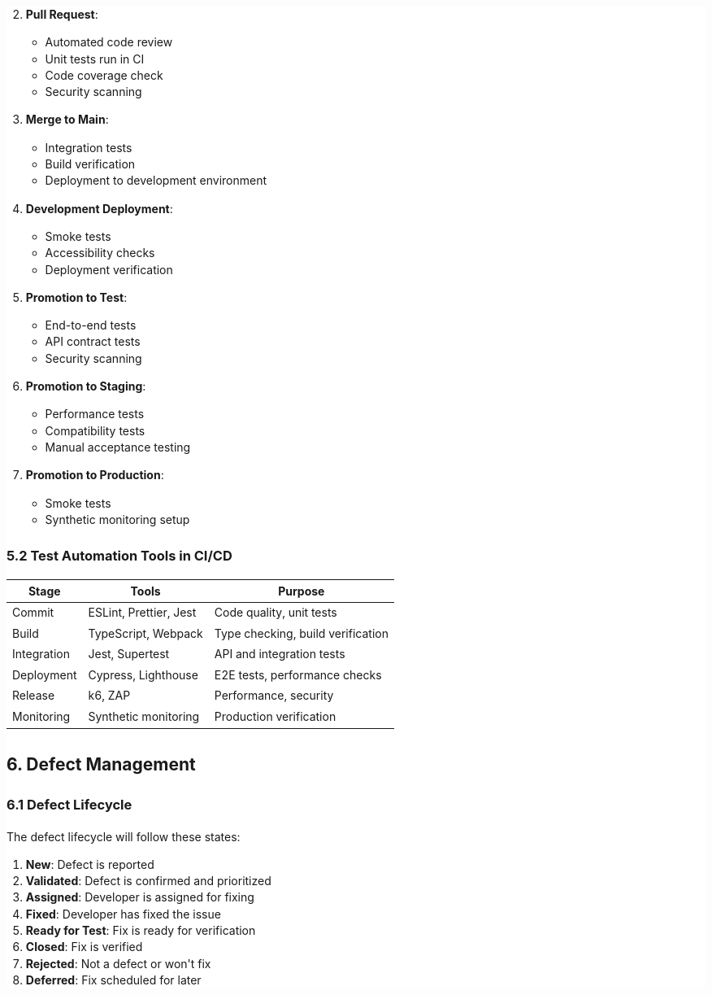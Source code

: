 2. **Pull Request**:
   - Automated code review
   - Unit tests run in CI
   - Code coverage check
   - Security scanning

3. **Merge to Main**:
   - Integration tests
   - Build verification
   - Deployment to development environment

4. **Development Deployment**:
   - Smoke tests
   - Accessibility checks
   - Deployment verification

5. **Promotion to Test**:
   - End-to-end tests
   - API contract tests
   - Security scanning

6. **Promotion to Staging**:
   - Performance tests
   - Compatibility tests
   - Manual acceptance testing

7. **Promotion to Production**:
   - Smoke tests
   - Synthetic monitoring setup

### 5.2 Test Automation Tools in CI/CD

| Stage | Tools | Purpose |
|-------|-------|---------|
| Commit | ESLint, Prettier, Jest | Code quality, unit tests |
| Build | TypeScript, Webpack | Type checking, build verification |
| Integration | Jest, Supertest | API and integration tests |
| Deployment | Cypress, Lighthouse | E2E tests, performance checks |
| Release | k6, ZAP | Performance, security |
| Monitoring | Synthetic monitoring | Production verification |

## 6. Defect Management

### 6.1 Defect Lifecycle

The defect lifecycle will follow these states:

1. **New**: Defect is reported
2. **Validated**: Defect is confirmed and prioritized
3. **Assigned**: Developer is assigned for fixing
4. **Fixed**: Developer has fixed the issue
5. **Ready for Test**: Fix is ready for verification
6. **Closed**: Fix is verified
7. **Rejected**: Not a defect or won't fix
8. **Deferred**: Fix scheduled for later
